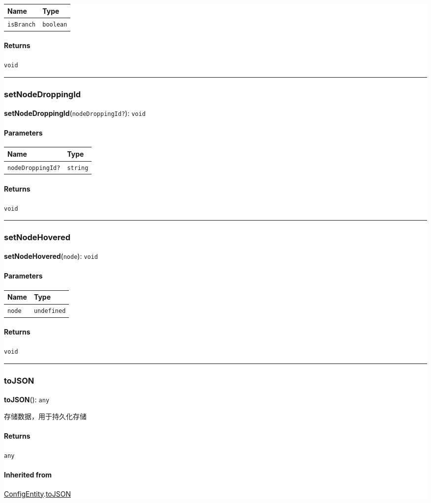 | Name | Type |
| :------ | :------ |
| `isBranch` | `boolean` |

#### Returns

`void`

***

### setNodeDroppingId

**setNodeDroppingId**(`nodeDroppingId?`): `void`

#### Parameters

| Name | Type |
| :------ | :------ |
| `nodeDroppingId?` | `string` |

#### Returns

`void`

***

### setNodeHovered

**setNodeHovered**(`node`): `void`

#### Parameters

| Name | Type |
| :------ | :------ |
| `node` | `undefined` | [`FlowNodeEntity`](/auto-docs/free-layout-editor/classes/FlowNodeEntity-1.md) |

#### Returns

`void`

***

### toJSON

**toJSON**(): `any`

存储数据，用于持久化存储

#### Returns

`any`

#### Inherited from

[ConfigEntity](/auto-docs/free-layout-editor/classes/ConfigEntity.md).[toJSON](/auto-docs/free-layout-editor/classes/ConfigEntity.md#tojson)
